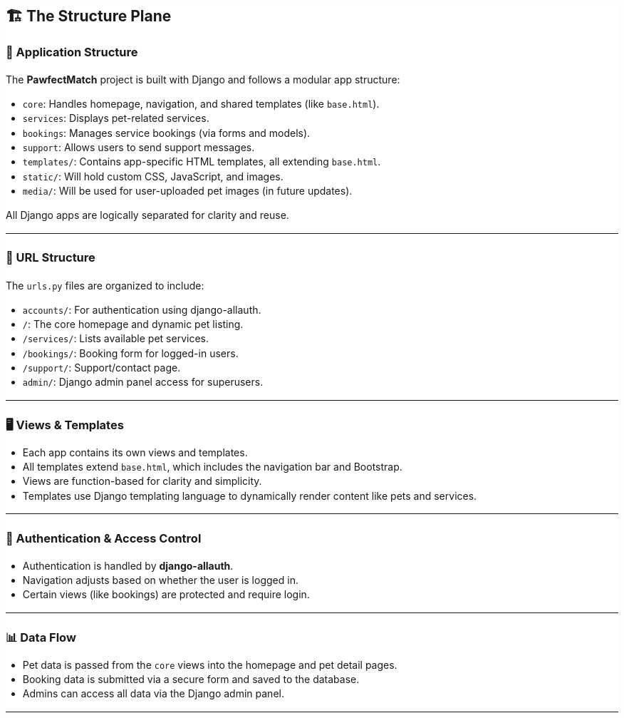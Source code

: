 ## 🏗️ The Structure Plane

### 🔄 Application Structure

The **PawfectMatch** project is built with Django and follows a modular app structure:

- `core`: Handles homepage, navigation, and shared templates (like `base.html`).
- `services`: Displays pet-related services.
- `bookings`: Manages service bookings (via forms and models).
- `support`: Allows users to send support messages.
- `templates/`: Contains app-specific HTML templates, all extending `base.html`.
- `static/`: Will hold custom CSS, JavaScript, and images.
- `media/`: Will be used for user-uploaded pet images (in future updates).

All Django apps are logically separated for clarity and reuse.

---

### 🧩 URL Structure

The `urls.py` files are organized to include:

- `accounts/`: For authentication using django-allauth.
- `/`: The core homepage and dynamic pet listing.
- `/services/`: Lists available pet services.
- `/bookings/`: Booking form for logged-in users.
- `/support/`: Support/contact page.
- `admin/`: Django admin panel access for superusers.

---

### 🖥️ Views & Templates

- Each app contains its own views and templates.
- All templates extend `base.html`, which includes the navigation bar and Bootstrap.
- Views are function-based for clarity and simplicity.
- Templates use Django templating language to dynamically render content like pets and services.

---

### 🔐 Authentication & Access Control

- Authentication is handled by **django-allauth**.
- Navigation adjusts based on whether the user is logged in.
- Certain views (like bookings) are protected and require login.

---

### 📊 Data Flow

- Pet data is passed from the `core` views into the homepage and pet detail pages.
- Booking data is submitted via a secure form and saved to the database.
- Admins can access all data via the Django admin panel.

---